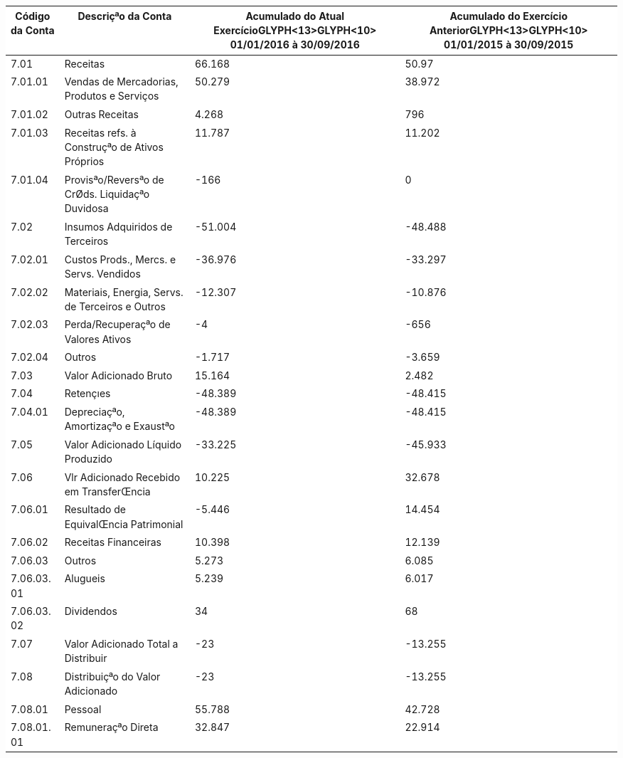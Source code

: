 | Código da Conta   | Descriçªo da Conta                               |   Acumulado do Atual ExercícioGLYPH<13>GLYPH<10> 01/01/2016 à 30/09/2016 |   Acumulado do Exercício AnteriorGLYPH<13>GLYPH<10> 01/01/2015 à 30/09/2015 |
|-------------------|--------------------------------------------------|--------------------------------------------------------------------------|-----------------------------------------------------------------------------|
| 7.01              | Receitas                                         |                                                                   66.168 |                                                                      50.97  |
| 7.01.01           | Vendas de Mercadorias, Produtos e Serviços       |                                                                   50.279 |                                                                      38.972 |
| 7.01.02           | Outras Receitas                                  |                                                                    4.268 |                                                                     796     |
| 7.01.03           | Receitas refs. à Construçªo de Ativos Próprios   |                                                                   11.787 |                                                                      11.202 |
| 7.01.04           | Provisªo/Reversªo de CrØds. Liquidaçªo Duvidosa  |                                                                 -166     |                                                                       0     |
| 7.02              | Insumos Adquiridos de Terceiros                  |                                                                  -51.004 |                                                                     -48.488 |
| 7.02.01           | Custos Prods., Mercs. e Servs. Vendidos          |                                                                  -36.976 |                                                                     -33.297 |
| 7.02.02           | Materiais, Energia, Servs. de Terceiros e Outros |                                                                  -12.307 |                                                                     -10.876 |
| 7.02.03           | Perda/Recuperaçªo de Valores Ativos              |                                                                   -4     |                                                                    -656     |
| 7.02.04           | Outros                                           |                                                                   -1.717 |                                                                      -3.659 |
| 7.03              | Valor Adicionado Bruto                           |                                                                   15.164 |                                                                       2.482 |
| 7.04              | Retençıes                                        |                                                                  -48.389 |                                                                     -48.415 |
| 7.04.01           | Depreciaçªo, Amortizaçªo e Exaustªo              |                                                                  -48.389 |                                                                     -48.415 |
| 7.05              | Valor Adicionado Líquido Produzido               |                                                                  -33.225 |                                                                     -45.933 |
| 7.06              | Vlr Adicionado Recebido em TransferŒncia         |                                                                   10.225 |                                                                      32.678 |
| 7.06.01           | Resultado de EquivalŒncia Patrimonial            |                                                                   -5.446 |                                                                      14.454 |
| 7.06.02           | Receitas Financeiras                             |                                                                   10.398 |                                                                      12.139 |
| 7.06.03           | Outros                                           |                                                                    5.273 |                                                                       6.085 |
| 7.06.03.01        | Alugueis                                         |                                                                    5.239 |                                                                       6.017 |
| 7.06.03.02        | Dividendos                                       |                                                                   34     |                                                                      68     |
| 7.07              | Valor Adicionado Total a Distribuir              |                                                                  -23     |                                                                     -13.255 |
| 7.08              | Distribuiçªo do Valor Adicionado                 |                                                                  -23     |                                                                     -13.255 |
| 7.08.01           | Pessoal                                          |                                                                   55.788 |                                                                      42.728 |
| 7.08.01.01        | Remuneraçªo Direta                               |                                                                   32.847 |                                                                      22.914 |
